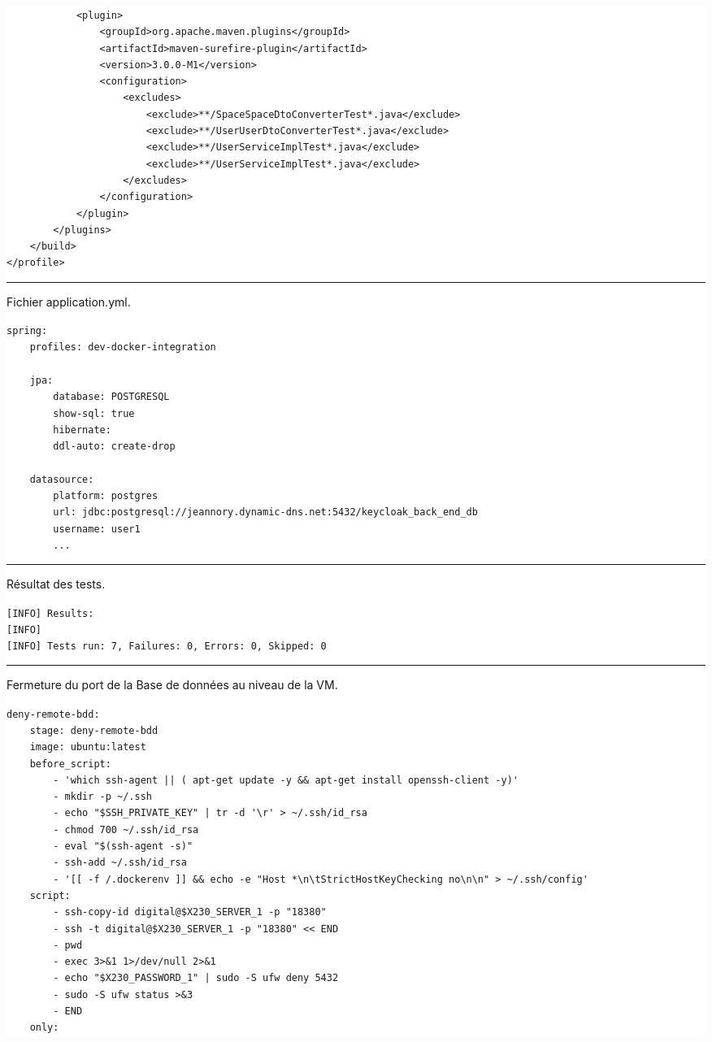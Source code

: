                 <plugin>
                    <groupId>org.apache.maven.plugins</groupId>
                    <artifactId>maven-surefire-plugin</artifactId>
                    <version>3.0.0-M1</version>
                    <configuration>
                        <excludes>
                            <exclude>**/SpaceSpaceDtoConverterTest*.java</exclude>
                            <exclude>**/UserUserDtoConverterTest*.java</exclude>
                            <exclude>**/UserServiceImplTest*.java</exclude>
                            <exclude>**/UserServiceImplTest*.java</exclude>
                        </excludes>
                    </configuration>
                </plugin>
            </plugins>
        </build>
    </profile>

---

Fichier application.yml.

    spring:
        profiles: dev-docker-integration

        jpa:
            database: POSTGRESQL
            show-sql: true
            hibernate:
            ddl-auto: create-drop

        datasource:
            platform: postgres
            url: jdbc:postgresql://jeannory.dynamic-dns.net:5432/keycloak_back_end_db
            username: user1
            ...

---

Résultat des tests.

    [INFO] Results:
    [INFO] 
    [INFO] Tests run: 7, Failures: 0, Errors: 0, Skipped: 0

---

Fermeture du port de la Base de données au niveau de la VM.

    deny-remote-bdd:
        stage: deny-remote-bdd
        image: ubuntu:latest
        before_script:
            - 'which ssh-agent || ( apt-get update -y && apt-get install openssh-client -y)'
            - mkdir -p ~/.ssh
            - echo "$SSH_PRIVATE_KEY" | tr -d '\r' > ~/.ssh/id_rsa
            - chmod 700 ~/.ssh/id_rsa
            - eval "$(ssh-agent -s)"
            - ssh-add ~/.ssh/id_rsa
            - '[[ -f /.dockerenv ]] && echo -e "Host *\n\tStrictHostKeyChecking no\n\n" > ~/.ssh/config'
        script:
            - ssh-copy-id digital@$X230_SERVER_1 -p "18380"
            - ssh -t digital@$X230_SERVER_1 -p "18380" << END
            - pwd
            - exec 3>&1 1>/dev/null 2>&1
            - echo "$X230_PASSWORD_1" | sudo -S ufw deny 5432
            - sudo -S ufw status >&3
            - END
        only: